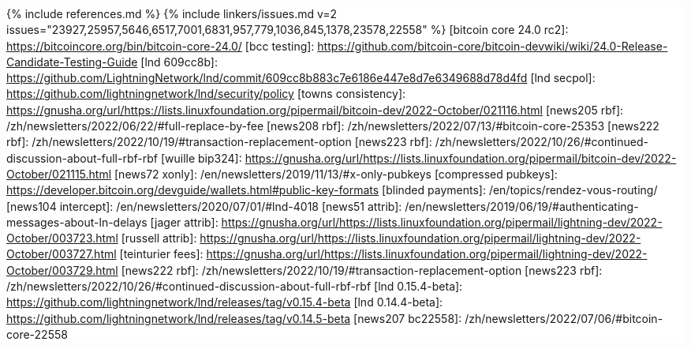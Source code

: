 {% include references.md %}
{% include linkers/issues.md v=2 issues="23927,25957,5646,6517,7001,6831,957,779,1036,845,1378,23578,22558" %}
[bitcoin core 24.0 rc2]: https://bitcoincore.org/bin/bitcoin-core-24.0/
[bcc testing]: https://github.com/bitcoin-core/bitcoin-devwiki/wiki/24.0-Release-Candidate-Testing-Guide
[lnd 609cc8b]: https://github.com/LightningNetwork/lnd/commit/609cc8b883c7e6186e447e8d7e6349688d78d4fd
[lnd secpol]: https://github.com/lightningnetwork/lnd/security/policy
[towns consistency]: https://gnusha.org/url/https://lists.linuxfoundation.org/pipermail/bitcoin-dev/2022-October/021116.html
[news205 rbf]: /zh/newsletters/2022/06/22/#full-replace-by-fee
[news208 rbf]: /zh/newsletters/2022/07/13/#bitcoin-core-25353
[news222 rbf]: /zh/newsletters/2022/10/19/#transaction-replacement-option
[news223 rbf]: /zh/newsletters/2022/10/26/#continued-discussion-about-full-rbf-rbf
[wuille bip324]: https://gnusha.org/url/https://lists.linuxfoundation.org/pipermail/bitcoin-dev/2022-October/021115.html
[news72 xonly]: /en/newsletters/2019/11/13/#x-only-pubkeys
[compressed pubkeys]: https://developer.bitcoin.org/devguide/wallets.html#public-key-formats
[blinded payments]: /en/topics/rendez-vous-routing/
[news104 intercept]: /en/newsletters/2020/07/01/#lnd-4018
[news51 attrib]: /en/newsletters/2019/06/19/#authenticating-messages-about-ln-delays
[jager attrib]: https://gnusha.org/url/https://lists.linuxfoundation.org/pipermail/lightning-dev/2022-October/003723.html
[russell attrib]: https://gnusha.org/url/https://lists.linuxfoundation.org/pipermail/lightning-dev/2022-October/003727.html
[teinturier fees]: https://gnusha.org/url/https://lists.linuxfoundation.org/pipermail/lightning-dev/2022-October/003729.html
[news222 rbf]: /zh/newsletters/2022/10/19/#transaction-replacement-option
[news223 rbf]: /zh/newsletters/2022/10/26/#continued-discussion-about-full-rbf-rbf
[lnd 0.15.4-beta]: https://github.com/lightningnetwork/lnd/releases/tag/v0.15.4-beta
[lnd 0.14.4-beta]: https://github.com/lightningnetwork/lnd/releases/tag/v0.14.5-beta
[news207 bc22558]: /zh/newsletters/2022/07/06/#bitcoin-core-22558
